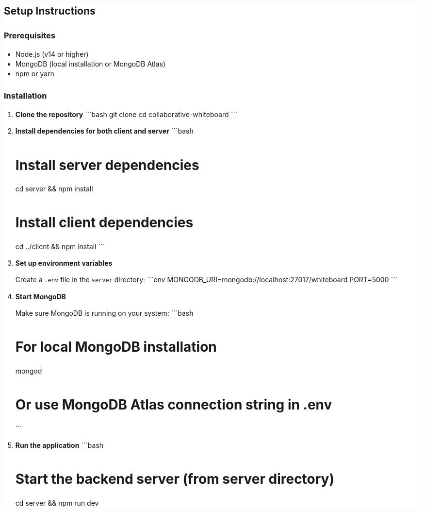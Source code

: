 ## Setup Instructions

### Prerequisites

- Node.js (v14 or higher)
- MongoDB (local installation or MongoDB Atlas)
- npm or yarn

### Installation

1. **Clone the repository**
   \`\`\`bash
   git clone <repository-url>
   cd collaborative-whiteboard
   \`\`\`

2. **Install dependencies for both client and server**
   \`\`\`bash
   # Install server dependencies
   cd server && npm install
   
   # Install client dependencies
   cd ../client && npm install
   \`\`\`

3. **Set up environment variables**
   
   Create a `.env` file in the `server` directory:
   \`\`\`env
   MONGODB_URI=mongodb://localhost:27017/whiteboard
   PORT=5000
   \`\`\`

4. **Start MongoDB**
   
   Make sure MongoDB is running on your system:
   \`\`\`bash
   # For local MongoDB installation
   mongod
   
   # Or use MongoDB Atlas connection string in .env
   \`\`\`

5. **Run the application**
   \`\`\`bash
   # Start the backend server (from server directory)
   cd server && npm run dev
   